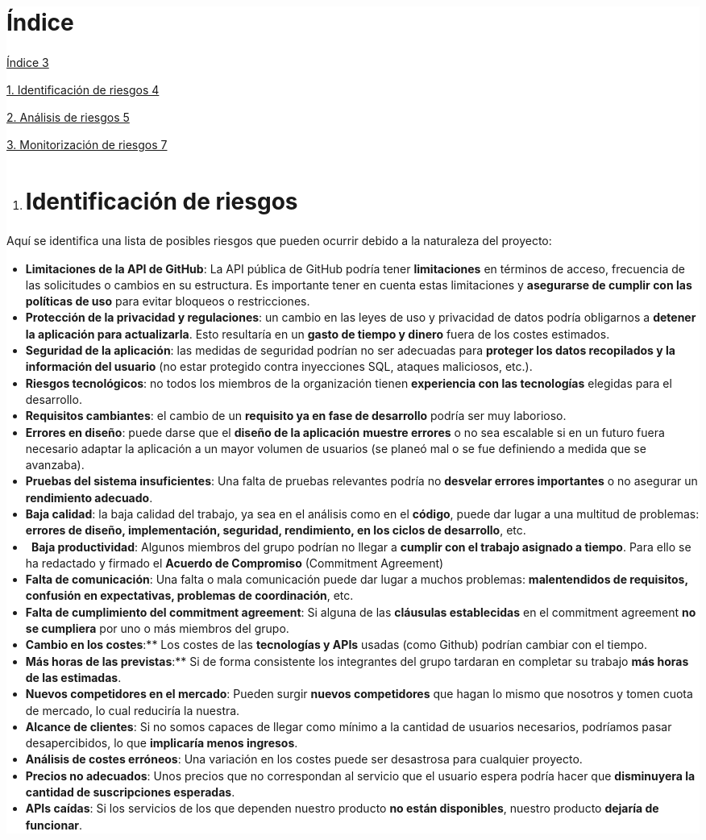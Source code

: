 # <a name="_1fob9te"></a>
#
#
# <a name="_k51xz950apj4"></a><a name="_ug1jcmvg7r12"></a><a name="_9j8c07fxd5sy"></a>Índice

[Índice	3](#_9j8c07fxd5sy)

[1. Identificación de riesgos	4](#_3znysh7)

[2. Análisis de riesgos	5](#_z9yv8to977zz)

[3. Monitorización de riesgos	7](#_lsnr9k30es4b)





1. # <a name="_3znysh7"></a>Identificación de riesgos
Aquí se identifica una lista de posibles riesgos que pueden ocurrir debido a la naturaleza del proyecto:

- **Limitaciones de la API de GitHub**: La API pública de GitHub podría tener **limitaciones** en términos de acceso, frecuencia de las solicitudes o cambios en su estructura. Es importante tener en cuenta estas limitaciones y **asegurarse de cumplir con las políticas de uso** para evitar bloqueos o restricciones.
- **Protección de la privacidad y regulaciones**: un cambio en las leyes de uso y privacidad de datos podría obligarnos a **detener la aplicación para actualizarla**. Esto resultaría en un **gasto de tiempo y dinero** fuera de los costes estimados.
- **Seguridad de la aplicación**: las medidas de seguridad podrían no ser adecuadas para **proteger los datos recopilados y la información del usuario** (no estar protegido contra inyecciones SQL, ataques maliciosos, etc.).
- **Riesgos tecnológicos**: no todos los miembros de la organización tienen **experiencia con las tecnologías** elegidas para el desarrollo.
- **Requisitos cambiantes**: el cambio de un **requisito ya en fase de desarrollo** podría ser muy laborioso. 
- **Errores en diseño**: puede darse que el **diseño de la aplicación** **muestre errores** o no sea escalable si en un futuro fuera necesario adaptar la aplicación a un mayor volumen de usuarios (se planeó mal o se fue definiendo a medida que se avanzaba). 
- **Pruebas del sistema insuficientes**: Una falta de pruebas relevantes podría no **desvelar errores importantes** o no asegurar un **rendimiento adecuado**.  
- **Baja calidad**: la baja calidad del trabajo, ya sea en el análisis como en el **código**, puede dar lugar a una multitud de problemas: **errores de diseño, implementación, seguridad, rendimiento, en los ciclos de desarrollo**, etc.
- ` `**Baja productividad**: Algunos miembros del grupo podrían no llegar a **cumplir con el trabajo asignado a tiempo**. Para ello se ha redactado y firmado el **Acuerdo de Compromiso** (Commitment Agreement)
- **Falta de comunicación**: Una falta o mala comunicación puede dar lugar a muchos problemas: **malentendidos de requisitos, confusión en expectativas, problemas de coordinación**, etc.
- **Falta de cumplimiento del commitment agreement**: Si alguna de las **cláusulas establecidas** en el commitment agreement **no se cumpliera** por uno o más miembros del grupo.
- **Cambio en los costes**:** Los costes de las **tecnologías y APIs** usadas (como Github) podrían cambiar con el tiempo. 
- **Más horas de las previstas**:** Si de forma consistente los integrantes del grupo tardaran en completar su trabajo **más horas de las estimadas**.
- **Nuevos competidores en el mercado**: Pueden surgir **nuevos competidores** que hagan lo mismo que nosotros y tomen cuota de mercado, lo cual reduciría la nuestra.
- **Alcance de clientes**: Si no somos capaces de llegar como mínimo a la cantidad de usuarios necesarios, podríamos pasar desapercibidos, lo que **implicaría menos ingresos**.
- **Análisis de costes erróneos**: Una variación en los costes puede ser desastrosa para cualquier proyecto.
- **Precios no adecuados**: Unos precios que no correspondan al servicio que el usuario espera podría hacer que **disminuyera la cantidad de suscripciones esperadas**.
- **APIs caídas**: Si los servicios de los que dependen nuestro producto **no están disponibles**, nuestro producto **dejaría de funcionar**.